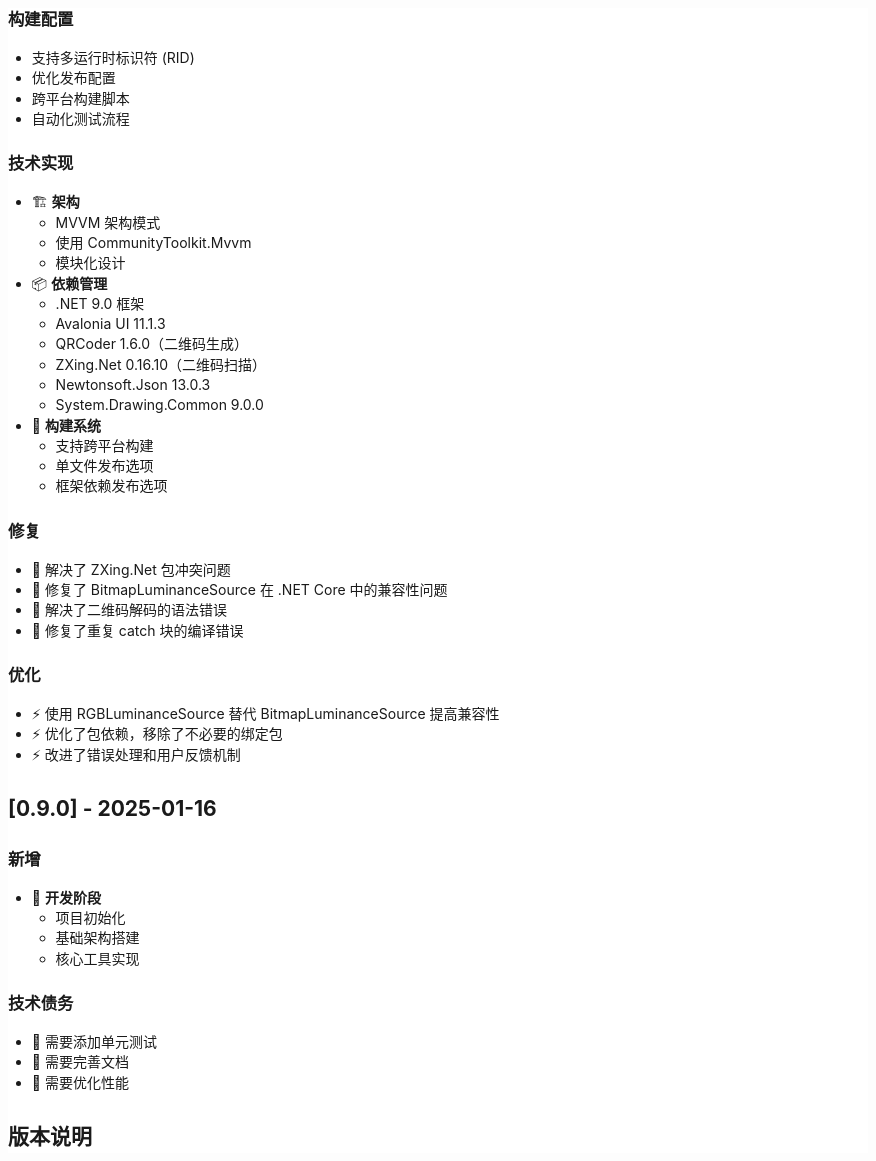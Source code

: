 ### 构建配置
- 支持多运行时标识符 (RID)
- 优化发布配置
- 跨平台构建脚本
- 自动化测试流程

### 技术实现
- 🏗️ **架构**
  - MVVM 架构模式
  - 使用 CommunityToolkit.Mvvm
  - 模块化设计
- 📦 **依赖管理**
  - .NET 9.0 框架
  - Avalonia UI 11.1.3
  - QRCoder 1.6.0（二维码生成）
  - ZXing.Net 0.16.10（二维码扫描）
  - Newtonsoft.Json 13.0.3
  - System.Drawing.Common 9.0.0
- 🔧 **构建系统**
  - 支持跨平台构建
  - 单文件发布选项
  - 框架依赖发布选项

### 修复
- 🐛 解决了 ZXing.Net 包冲突问题
- 🐛 修复了 BitmapLuminanceSource 在 .NET Core 中的兼容性问题
- 🐛 解决了二维码解码的语法错误
- 🐛 修复了重复 catch 块的编译错误

### 优化
- ⚡ 使用 RGBLuminanceSource 替代 BitmapLuminanceSource 提高兼容性
- ⚡ 优化了包依赖，移除了不必要的绑定包
- ⚡ 改进了错误处理和用户反馈机制

## [0.9.0] - 2025-01-16

### 新增
- 🚧 **开发阶段**
  - 项目初始化
  - 基础架构搭建
  - 核心工具实现

### 技术债务
- 📝 需要添加单元测试
- 📝 需要完善文档
- 📝 需要优化性能

## 版本说明
